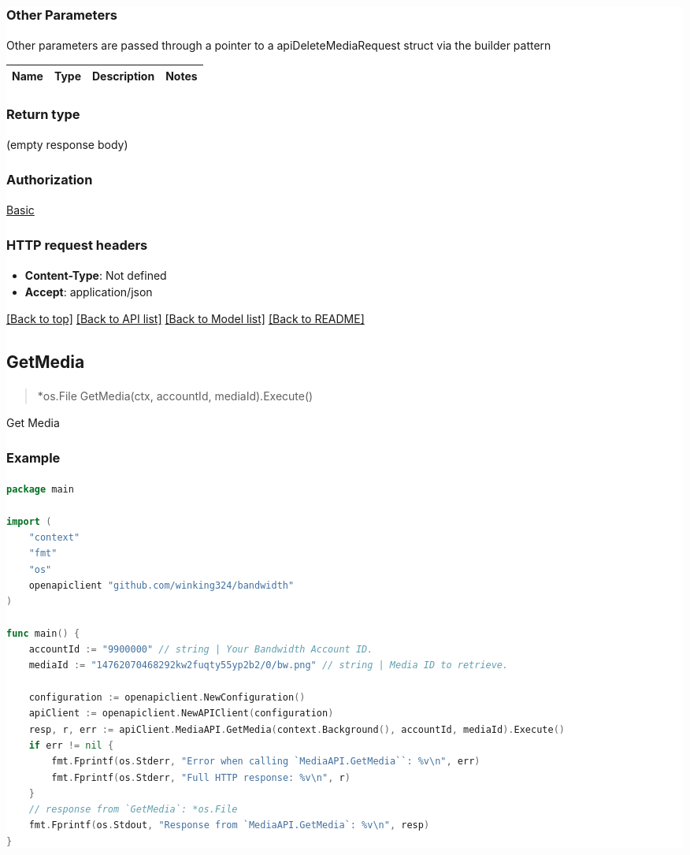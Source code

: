 ### Other Parameters

Other parameters are passed through a pointer to a apiDeleteMediaRequest struct via the builder pattern


Name | Type | Description  | Notes
------------- | ------------- | ------------- | -------------



### Return type

 (empty response body)

### Authorization

[Basic](../README.md#Basic)

### HTTP request headers

- **Content-Type**: Not defined
- **Accept**: application/json

[[Back to top]](#) [[Back to API list]](../README.md#documentation-for-api-endpoints)
[[Back to Model list]](../README.md#documentation-for-models)
[[Back to README]](../README.md)


## GetMedia

> *os.File GetMedia(ctx, accountId, mediaId).Execute()

Get Media



### Example

```go
package main

import (
	"context"
	"fmt"
	"os"
	openapiclient "github.com/winking324/bandwidth"
)

func main() {
	accountId := "9900000" // string | Your Bandwidth Account ID.
	mediaId := "14762070468292kw2fuqty55yp2b2/0/bw.png" // string | Media ID to retrieve.

	configuration := openapiclient.NewConfiguration()
	apiClient := openapiclient.NewAPIClient(configuration)
	resp, r, err := apiClient.MediaAPI.GetMedia(context.Background(), accountId, mediaId).Execute()
	if err != nil {
		fmt.Fprintf(os.Stderr, "Error when calling `MediaAPI.GetMedia``: %v\n", err)
		fmt.Fprintf(os.Stderr, "Full HTTP response: %v\n", r)
	}
	// response from `GetMedia`: *os.File
	fmt.Fprintf(os.Stdout, "Response from `MediaAPI.GetMedia`: %v\n", resp)
}
```
